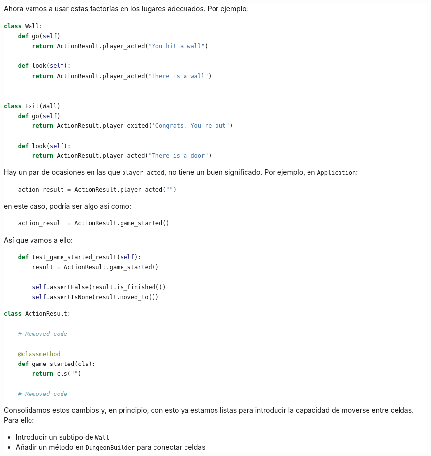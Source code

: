 Ahora vamos a usar estas factorías en los lugares adecuados. Por ejemplo:

```python
class Wall:
    def go(self):
        return ActionResult.player_acted("You hit a wall")

    def look(self):
        return ActionResult.player_acted("There is a wall")


class Exit(Wall):
    def go(self):
        return ActionResult.player_exited("Congrats. You're out")

    def look(self):
        return ActionResult.player_acted("There is a door")
```

Hay un par de ocasiones en las que `player_acted`, no tiene un buen significado. Por ejemplo, en `Application`:

```python
    action_result = ActionResult.player_acted("")
```

en este caso, podría ser algo así como:

```python
    action_result = ActionResult.game_started()
```

Así que vamos a ello:

```python
    def test_game_started_result(self):
        result = ActionResult.game_started()

        self.assertFalse(result.is_finished())
        self.assertIsNone(result.moved_to())
```

```python
class ActionResult:
    
    # Removed code

    @classmethod
    def game_started(cls):
        return cls("")

    # Removed code
```

Consolidamos estos cambios y, en principio, con esto ya estamos listas para introducir la capacidad de moverse entre celdas. Para ello:

* Introducir un subtipo de `Wall`
* Añadir un método en `DungeonBuilder` para conectar celdas
